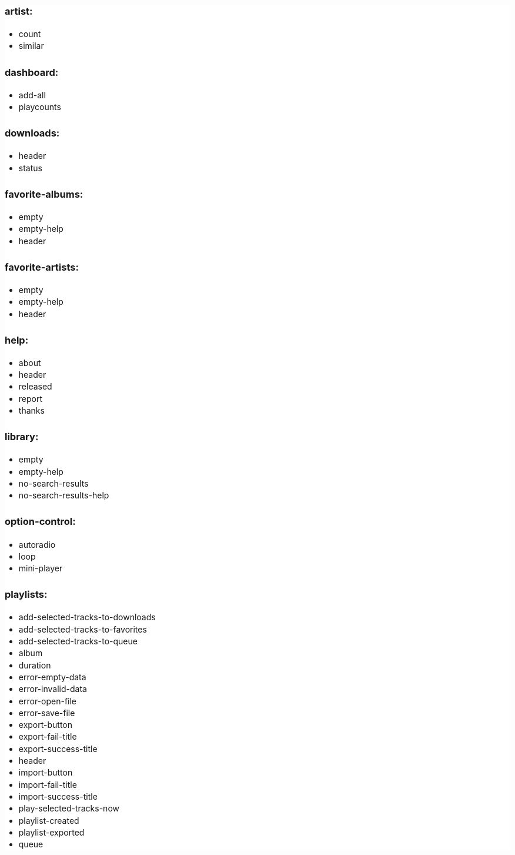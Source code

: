 ### artist:
 - count
 - similar

### dashboard:
 - add-all
 - playcounts

### downloads:
 - header
 - status

### favorite-albums:
 - empty
 - empty-help
 - header

### favorite-artists:
 - empty
 - empty-help
 - header

### help:
 - about
 - header
 - released
 - report
 - thanks

### library:
 - empty
 - empty-help
 - no-search-results
 - no-search-results-help

### option-control:
 - autoradio
 - loop
 - mini-player

### playlists:
 - add-selected-tracks-to-downloads
 - add-selected-tracks-to-favorites
 - add-selected-tracks-to-queue
 - album
 - duration
 - error-empty-data
 - error-invalid-data
 - error-open-file
 - error-save-file
 - export-button
 - export-fail-title
 - export-success-title
 - header
 - import-button
 - import-fail-title
 - import-success-title
 - play-selected-tracks-now
 - playlist-created
 - playlist-exported
 - queue